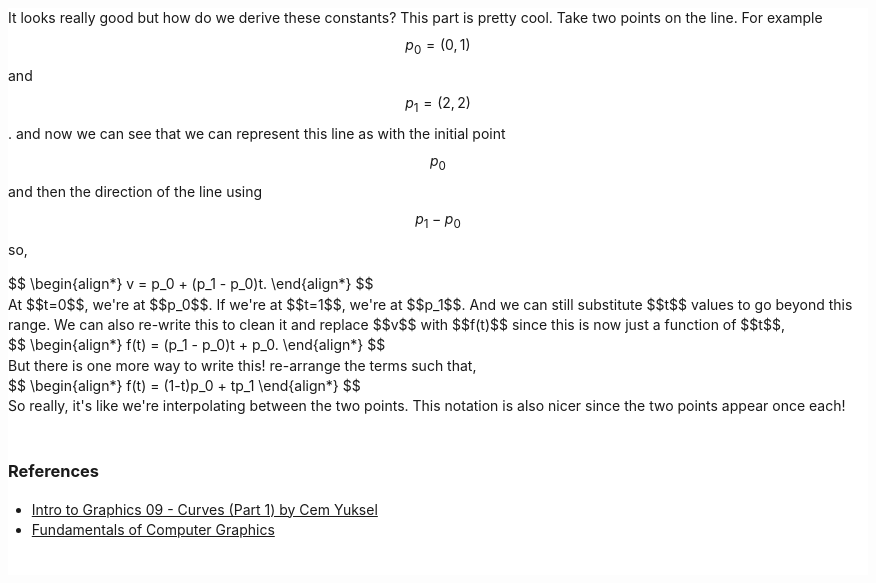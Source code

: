 It looks really good but how do we derive these constants? This part is pretty cool. Take two points on the line. For example $$p_0=(0,1)$$ and $$p_1=(2,2)$$. and now we can see that we can represent this line as with the initial point $$p_0$$ and then the direction of the line using $$p_1-p_0$$ so,
<div>
$$
\begin{align*}
v = p_0 + (p_1 - p_0)t.
\end{align*}
$$
</div>
At $$t=0$$, we're at $$p_0$$. If we're at $$t=1$$, we're at $$p_1$$. And we can still substitute $$t$$ values to go beyond this range. We can also re-write this to clean it and replace $$v$$ with $$f(t)$$ since this is now just a function of $$t$$,
<div>
$$
\begin{align*}
f(t) = (p_1 - p_0)t + p_0.
\end{align*}
$$
</div>
But there is one more way to write this! re-arrange the terms such that,
<div>
$$
\begin{align*}
f(t) = (1-t)p_0 + tp_1
\end{align*}
$$
</div>
So really, it's like we're interpolating between the two points. This notation is also nicer since the two points appear once each!
<br>
<br>

<h3>References</h3>
<ul>
	<li>
<a href="https://www.youtube.com/watch?v=6jjLSkp0Y7I&list=PLplnkTzzqsZTfYh4UbhLGpI5kGd5oW_Hh&index=10&t=535s">Intro to Graphics 09 - Curves (Part 1) by Cem Yuksel</a>
</li>
<li>
<a href="https://www.amazon.com/Fundamentals-Computer-Graphics-Steve-Marschner/dp/1482229390">Fundamentals of Computer Graphics</a>
</li>
</ul>
<br>


